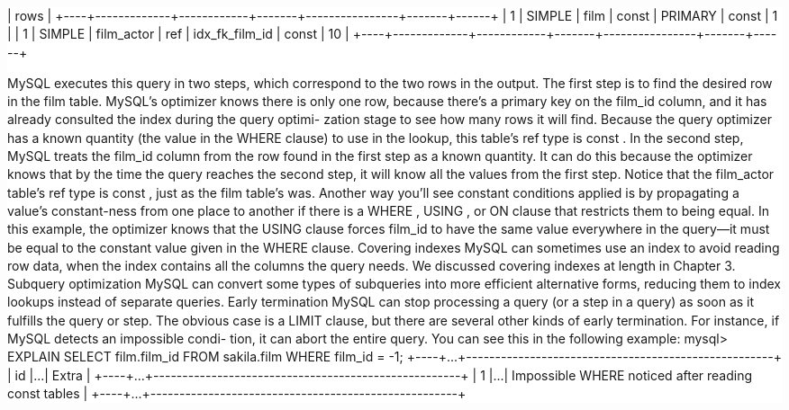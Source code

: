 | rows |
+----+-------------+------------+-------+----------------+-------+------+
| 1 | SIMPLE
| film
| const | PRIMARY
| const |
1 |
| 1 | SIMPLE
| film_actor | ref
| idx_fk_film_id | const |
10 |
+----+-------------+------------+-------+----------------+-------+------+

MySQL executes this query in two steps, which correspond to the two rows in
the output. The first step is to find the desired row in the film table. MySQL’s
optimizer knows there is only one row, because there’s a primary key on the
film_id column, and it has already consulted the index during the query optimi-
zation stage to see how many rows it will find. Because the query optimizer has a
known quantity (the value in the WHERE clause) to use in the lookup, this table’s
ref type is const .
In the second step, MySQL treats the film_id column from the row found in the
first step as a known quantity. It can do this because the optimizer knows that
by the time the query reaches the second step, it will know all the values from
the first step. Notice that the film_actor table’s ref type is const , just as the film
table’s was.
Another way you’ll see constant conditions applied is by propagating a value’s
constant-ness from one place to another if there is a WHERE , USING , or ON clause
that restricts them to being equal. In this example, the optimizer knows that the
USING clause forces film_id to have the same value everywhere in the query—it
must be equal to the constant value given in the WHERE clause.
Covering indexes
MySQL can sometimes use an index to avoid reading row data, when the index
contains all the columns the query needs. We discussed covering indexes at
length in Chapter 3.
Subquery optimization
MySQL can convert some types of subqueries into more efficient alternative
forms, reducing them to index lookups instead of separate queries.
Early termination
MySQL can stop processing a query (or a step in a query) as soon as it fulfills the
query or step. The obvious case is a LIMIT clause, but there are several other
kinds of early termination. For instance, if MySQL detects an impossible condi-
tion, it can abort the entire query. You can see this in the following example:
mysql> EXPLAIN SELECT film.film_id FROM sakila.film WHERE film_id = -1;
+----+...+-----------------------------------------------------+
| id |...| Extra
|
+----+...+-----------------------------------------------------+
| 1 |...| Impossible WHERE noticed after reading const tables |
+----+...+-----------------------------------------------------+
